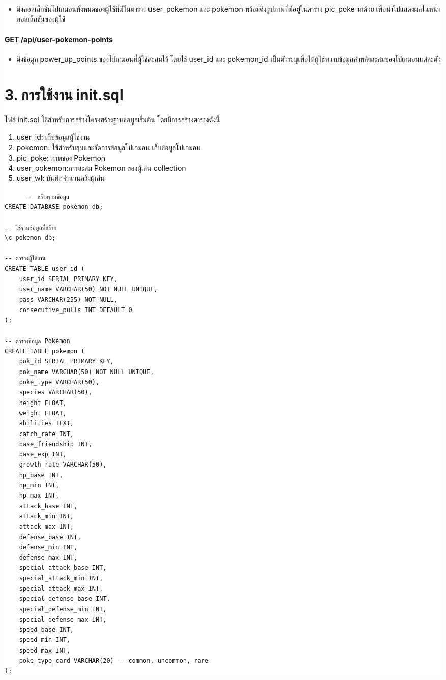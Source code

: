 - ดึงคอลเล็กชันโปเกมอนทั้งหมดของผู้ใช้ที่มีในตาราง user_pokemon และ pokemon พร้อมดึงรูปภาพที่มีอยู่ในตาราง pic_poke มาด้วย เพื่อนำไปแสดงผลในหน้าคอลเล็กชันของผู้ใช้
#### GET /api/user-pokemon-points
- ดึงข้อมูล power_up_points ของโปเกมอนที่ผู้ใช้สะสมไว้ โดยใช้ user_id และ pokemon_id เป็นตัวระบุเพื่อให้ผู้ใช้ทราบข้อมูลค่าพลังสะสมของโปเกมอนแต่ละตัว

# 3. การใช้งาน init.sql
ไฟล์ init.sql ใช้สำหรับการสร้างโครงสร้างฐานข้อมูลเริ่มต้น โดยมีการสร้างตารางดังนี้

   1. user_id: เก็บข้อมูลผู้ใช้งาน
   2. pokemon: ใช้สำหรับสุ่มและจัดการข้อมูลโปเกมอน เก็บข้อมูลโปเกมอน
   3. pic_poke: ภาพของ Pokemon 
   4. user_pokemon:การสะสม Pokemon ของผู้เล่น collection
   5. user_wl: บันทึกจำนวนครั้งผู้เล่น

```
      -- สร้างฐานข้อมูล
CREATE DATABASE pokemon_db;

-- ใช้ฐานข้อมูลที่สร้าง
\c pokemon_db;

-- ตารางผู้ใช้งาน
CREATE TABLE user_id (
    user_id SERIAL PRIMARY KEY,
    user_name VARCHAR(50) NOT NULL UNIQUE,
    pass VARCHAR(255) NOT NULL,
    consecutive_pulls INT DEFAULT 0
);

-- ตารางข้อมูล Pokémon
CREATE TABLE pokemon (
    pok_id SERIAL PRIMARY KEY,
    pok_name VARCHAR(50) NOT NULL UNIQUE,
    poke_type VARCHAR(50),
    species VARCHAR(50),
    height FLOAT,
    weight FLOAT,
    abilities TEXT,
    catch_rate INT,
    base_friendship INT,
    base_exp INT,
    growth_rate VARCHAR(50),
    hp_base INT,
    hp_min INT,
    hp_max INT,
    attack_base INT,
    attack_min INT,
    attack_max INT,
    defense_base INT,
    defense_min INT,
    defense_max INT,
    special_attack_base INT,
    special_attack_min INT,
    special_attack_max INT,
    special_defense_base INT,
    special_defense_min INT,
    special_defense_max INT,
    speed_base INT,
    speed_min INT,
    speed_max INT,
    poke_type_card VARCHAR(20) -- common, uncommon, rare
);
```